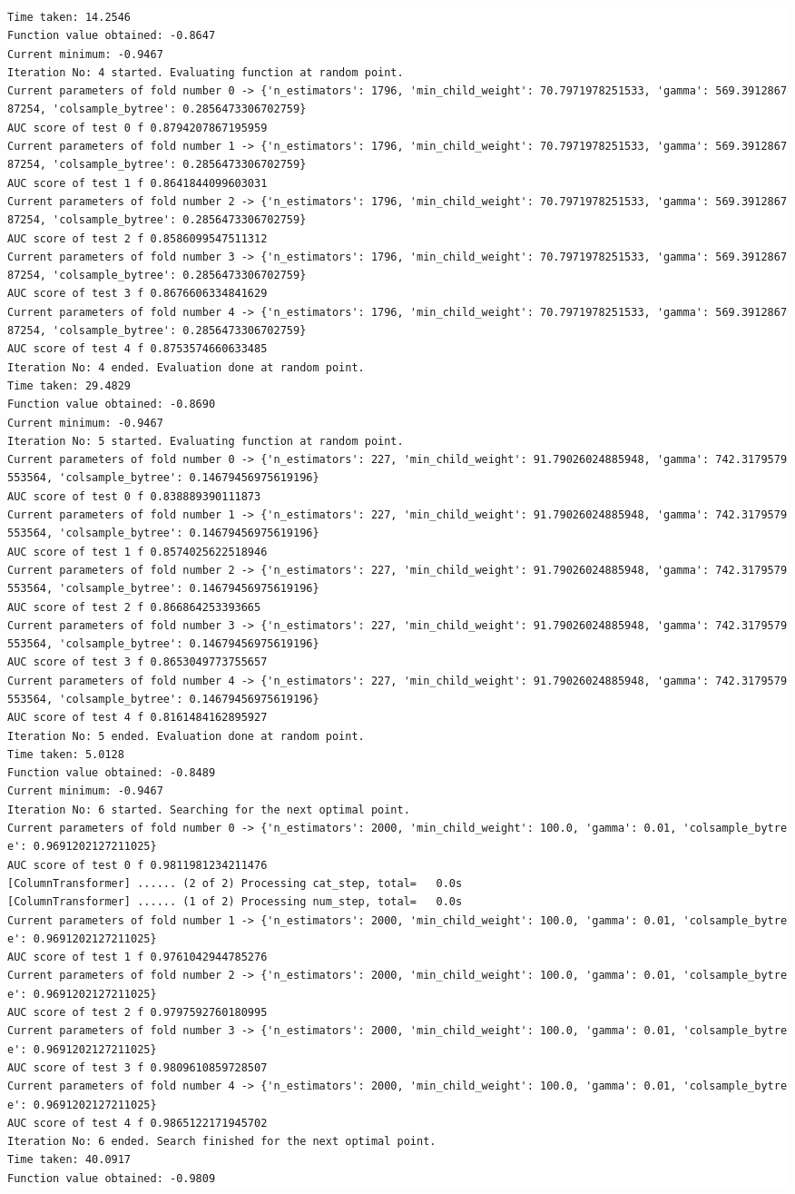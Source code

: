     Time taken: 14.2546
    Function value obtained: -0.8647
    Current minimum: -0.9467
    Iteration No: 4 started. Evaluating function at random point.
    Current parameters of fold number 0 -> {'n_estimators': 1796, 'min_child_weight': 70.7971978251533, 'gamma': 569.391286787254, 'colsample_bytree': 0.2856473306702759}
    AUC score of test 0 f 0.8794207867195959
    Current parameters of fold number 1 -> {'n_estimators': 1796, 'min_child_weight': 70.7971978251533, 'gamma': 569.391286787254, 'colsample_bytree': 0.2856473306702759}
    AUC score of test 1 f 0.8641844099603031
    Current parameters of fold number 2 -> {'n_estimators': 1796, 'min_child_weight': 70.7971978251533, 'gamma': 569.391286787254, 'colsample_bytree': 0.2856473306702759}
    AUC score of test 2 f 0.8586099547511312
    Current parameters of fold number 3 -> {'n_estimators': 1796, 'min_child_weight': 70.7971978251533, 'gamma': 569.391286787254, 'colsample_bytree': 0.2856473306702759}
    AUC score of test 3 f 0.8676606334841629
    Current parameters of fold number 4 -> {'n_estimators': 1796, 'min_child_weight': 70.7971978251533, 'gamma': 569.391286787254, 'colsample_bytree': 0.2856473306702759}
    AUC score of test 4 f 0.8753574660633485
    Iteration No: 4 ended. Evaluation done at random point.
    Time taken: 29.4829
    Function value obtained: -0.8690
    Current minimum: -0.9467
    Iteration No: 5 started. Evaluating function at random point.
    Current parameters of fold number 0 -> {'n_estimators': 227, 'min_child_weight': 91.79026024885948, 'gamma': 742.3179579553564, 'colsample_bytree': 0.14679456975619196}
    AUC score of test 0 f 0.838889390111873
    Current parameters of fold number 1 -> {'n_estimators': 227, 'min_child_weight': 91.79026024885948, 'gamma': 742.3179579553564, 'colsample_bytree': 0.14679456975619196}
    AUC score of test 1 f 0.8574025622518946
    Current parameters of fold number 2 -> {'n_estimators': 227, 'min_child_weight': 91.79026024885948, 'gamma': 742.3179579553564, 'colsample_bytree': 0.14679456975619196}
    AUC score of test 2 f 0.866864253393665
    Current parameters of fold number 3 -> {'n_estimators': 227, 'min_child_weight': 91.79026024885948, 'gamma': 742.3179579553564, 'colsample_bytree': 0.14679456975619196}
    AUC score of test 3 f 0.8653049773755657
    Current parameters of fold number 4 -> {'n_estimators': 227, 'min_child_weight': 91.79026024885948, 'gamma': 742.3179579553564, 'colsample_bytree': 0.14679456975619196}
    AUC score of test 4 f 0.8161484162895927
    Iteration No: 5 ended. Evaluation done at random point.
    Time taken: 5.0128
    Function value obtained: -0.8489
    Current minimum: -0.9467
    Iteration No: 6 started. Searching for the next optimal point.
    Current parameters of fold number 0 -> {'n_estimators': 2000, 'min_child_weight': 100.0, 'gamma': 0.01, 'colsample_bytree': 0.9691202127211025}
    AUC score of test 0 f 0.9811981234211476
    [ColumnTransformer] ...... (2 of 2) Processing cat_step, total=   0.0s
    [ColumnTransformer] ...... (1 of 2) Processing num_step, total=   0.0s
    Current parameters of fold number 1 -> {'n_estimators': 2000, 'min_child_weight': 100.0, 'gamma': 0.01, 'colsample_bytree': 0.9691202127211025}
    AUC score of test 1 f 0.9761042944785276
    Current parameters of fold number 2 -> {'n_estimators': 2000, 'min_child_weight': 100.0, 'gamma': 0.01, 'colsample_bytree': 0.9691202127211025}
    AUC score of test 2 f 0.9797592760180995
    Current parameters of fold number 3 -> {'n_estimators': 2000, 'min_child_weight': 100.0, 'gamma': 0.01, 'colsample_bytree': 0.9691202127211025}
    AUC score of test 3 f 0.9809610859728507
    Current parameters of fold number 4 -> {'n_estimators': 2000, 'min_child_weight': 100.0, 'gamma': 0.01, 'colsample_bytree': 0.9691202127211025}
    AUC score of test 4 f 0.9865122171945702
    Iteration No: 6 ended. Search finished for the next optimal point.
    Time taken: 40.0917
    Function value obtained: -0.9809
